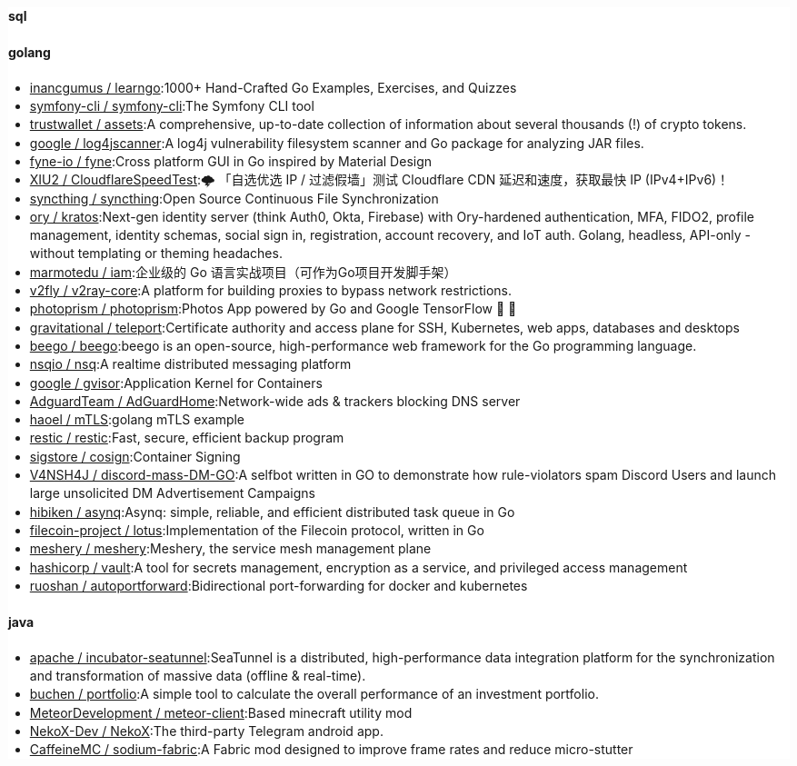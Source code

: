 #### sql

#### golang
* [inancgumus / learngo](https://github.com/inancgumus/learngo):1000+ Hand-Crafted Go Examples, Exercises, and Quizzes
* [symfony-cli / symfony-cli](https://github.com/symfony-cli/symfony-cli):The Symfony CLI tool
* [trustwallet / assets](https://github.com/trustwallet/assets):A comprehensive, up-to-date collection of information about several thousands (!) of crypto tokens.
* [google / log4jscanner](https://github.com/google/log4jscanner):A log4j vulnerability filesystem scanner and Go package for analyzing JAR files.
* [fyne-io / fyne](https://github.com/fyne-io/fyne):Cross platform GUI in Go inspired by Material Design
* [XIU2 / CloudflareSpeedTest](https://github.com/XIU2/CloudflareSpeedTest):🌩 「自选优选 IP / 过滤假墙」测试 Cloudflare CDN 延迟和速度，获取最快 IP (IPv4+IPv6)！
* [syncthing / syncthing](https://github.com/syncthing/syncthing):Open Source Continuous File Synchronization
* [ory / kratos](https://github.com/ory/kratos):Next-gen identity server (think Auth0, Okta, Firebase) with Ory-hardened authentication, MFA, FIDO2, profile management, identity schemas, social sign in, registration, account recovery, and IoT auth. Golang, headless, API-only - without templating or theming headaches.
* [marmotedu / iam](https://github.com/marmotedu/iam):企业级的 Go 语言实战项目（可作为Go项目开发脚手架）
* [v2fly / v2ray-core](https://github.com/v2fly/v2ray-core):A platform for building proxies to bypass network restrictions.
* [photoprism / photoprism](https://github.com/photoprism/photoprism):Photos App powered by Go and Google TensorFlow 🌈 🎄
* [gravitational / teleport](https://github.com/gravitational/teleport):Certificate authority and access plane for SSH, Kubernetes, web apps, databases and desktops
* [beego / beego](https://github.com/beego/beego):beego is an open-source, high-performance web framework for the Go programming language.
* [nsqio / nsq](https://github.com/nsqio/nsq):A realtime distributed messaging platform
* [google / gvisor](https://github.com/google/gvisor):Application Kernel for Containers
* [AdguardTeam / AdGuardHome](https://github.com/AdguardTeam/AdGuardHome):Network-wide ads & trackers blocking DNS server
* [haoel / mTLS](https://github.com/haoel/mTLS):golang mTLS example
* [restic / restic](https://github.com/restic/restic):Fast, secure, efficient backup program
* [sigstore / cosign](https://github.com/sigstore/cosign):Container Signing
* [V4NSH4J / discord-mass-DM-GO](https://github.com/V4NSH4J/discord-mass-DM-GO):A selfbot written in GO to demonstrate how rule-violators spam Discord Users and launch large unsolicited DM Advertisement Campaigns
* [hibiken / asynq](https://github.com/hibiken/asynq):Asynq: simple, reliable, and efficient distributed task queue in Go
* [filecoin-project / lotus](https://github.com/filecoin-project/lotus):Implementation of the Filecoin protocol, written in Go
* [meshery / meshery](https://github.com/meshery/meshery):Meshery, the service mesh management plane
* [hashicorp / vault](https://github.com/hashicorp/vault):A tool for secrets management, encryption as a service, and privileged access management
* [ruoshan / autoportforward](https://github.com/ruoshan/autoportforward):Bidirectional port-forwarding for docker and kubernetes

#### java
* [apache / incubator-seatunnel](https://github.com/apache/incubator-seatunnel):SeaTunnel is a distributed, high-performance data integration platform for the synchronization and transformation of massive data (offline & real-time).
* [buchen / portfolio](https://github.com/buchen/portfolio):A simple tool to calculate the overall performance of an investment portfolio.
* [MeteorDevelopment / meteor-client](https://github.com/MeteorDevelopment/meteor-client):Based minecraft utility mod
* [NekoX-Dev / NekoX](https://github.com/NekoX-Dev/NekoX):The third-party Telegram android app.
* [CaffeineMC / sodium-fabric](https://github.com/CaffeineMC/sodium-fabric):A Fabric mod designed to improve frame rates and reduce micro-stutter